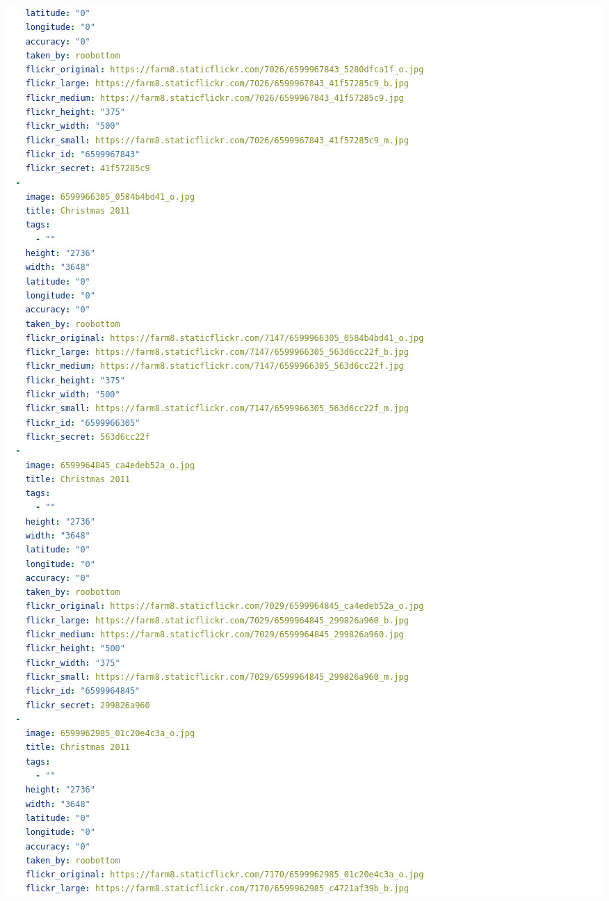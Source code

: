 ```yaml
    latitude: "0"
    longitude: "0"
    accuracy: "0"
    taken_by: roobottom
    flickr_original: https://farm8.staticflickr.com/7026/6599967843_5280dfca1f_o.jpg
    flickr_large: https://farm8.staticflickr.com/7026/6599967843_41f57285c9_b.jpg
    flickr_medium: https://farm8.staticflickr.com/7026/6599967843_41f57285c9.jpg
    flickr_height: "375"
    flickr_width: "500"
    flickr_small: https://farm8.staticflickr.com/7026/6599967843_41f57285c9_m.jpg
    flickr_id: "6599967843"
    flickr_secret: 41f57285c9
  - 
    image: 6599966305_0584b4bd41_o.jpg
    title: Christmas 2011
    tags:
      - ""
    height: "2736"
    width: "3648"
    latitude: "0"
    longitude: "0"
    accuracy: "0"
    taken_by: roobottom
    flickr_original: https://farm8.staticflickr.com/7147/6599966305_0584b4bd41_o.jpg
    flickr_large: https://farm8.staticflickr.com/7147/6599966305_563d6cc22f_b.jpg
    flickr_medium: https://farm8.staticflickr.com/7147/6599966305_563d6cc22f.jpg
    flickr_height: "375"
    flickr_width: "500"
    flickr_small: https://farm8.staticflickr.com/7147/6599966305_563d6cc22f_m.jpg
    flickr_id: "6599966305"
    flickr_secret: 563d6cc22f
  - 
    image: 6599964845_ca4edeb52a_o.jpg
    title: Christmas 2011
    tags:
      - ""
    height: "2736"
    width: "3648"
    latitude: "0"
    longitude: "0"
    accuracy: "0"
    taken_by: roobottom
    flickr_original: https://farm8.staticflickr.com/7029/6599964845_ca4edeb52a_o.jpg
    flickr_large: https://farm8.staticflickr.com/7029/6599964845_299826a960_b.jpg
    flickr_medium: https://farm8.staticflickr.com/7029/6599964845_299826a960.jpg
    flickr_height: "500"
    flickr_width: "375"
    flickr_small: https://farm8.staticflickr.com/7029/6599964845_299826a960_m.jpg
    flickr_id: "6599964845"
    flickr_secret: 299826a960
  - 
    image: 6599962985_01c20e4c3a_o.jpg
    title: Christmas 2011
    tags:
      - ""
    height: "2736"
    width: "3648"
    latitude: "0"
    longitude: "0"
    accuracy: "0"
    taken_by: roobottom
    flickr_original: https://farm8.staticflickr.com/7170/6599962985_01c20e4c3a_o.jpg
    flickr_large: https://farm8.staticflickr.com/7170/6599962985_c4721af39b_b.jpg
```